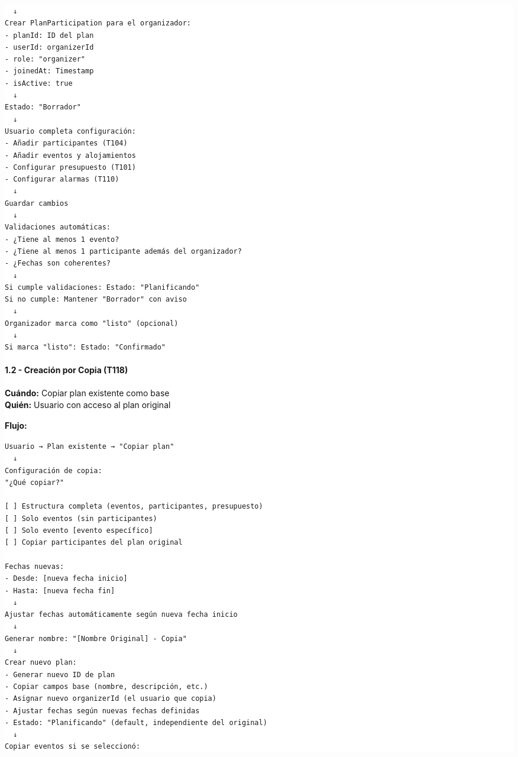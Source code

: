 ```
  ↓
Crear PlanParticipation para el organizador:
- planId: ID del plan
- userId: organizerId
- role: "organizer"
- joinedAt: Timestamp
- isActive: true
  ↓
Estado: "Borrador"
  ↓
Usuario completa configuración:
- Añadir participantes (T104)
- Añadir eventos y alojamientos
- Configurar presupuesto (T101)
- Configurar alarmas (T110)
  ↓
Guardar cambios
  ↓
Validaciones automáticas:
- ¿Tiene al menos 1 evento?
- ¿Tiene al menos 1 participante además del organizador?
- ¿Fechas son coherentes?
  ↓
Si cumple validaciones: Estado: "Planificando"
Si no cumple: Mantener "Borrador" con aviso
  ↓
Organizador marca como "listo" (opcional)
  ↓
Si marca "listo": Estado: "Confirmado"
```

#### 1.2 - Creación por Copia (T118)

**Cuándo:** Copiar plan existente como base  
**Quién:** Usuario con acceso al plan original

**Flujo:**
```
Usuario → Plan existente → "Copiar plan"
  ↓
Configuración de copia:
"¿Qué copiar?"

[ ] Estructura completa (eventos, participantes, presupuesto)
[ ] Solo eventos (sin participantes)
[ ] Solo evento [evento específico]
[ ] Copiar participantes del plan original

Fechas nuevas:
- Desde: [nueva fecha inicio]
- Hasta: [nueva fecha fin]
  ↓
Ajustar fechas automáticamente según nueva fecha inicio
  ↓
Generar nombre: "[Nombre Original] - Copia"
  ↓
Crear nuevo plan:
- Generar nuevo ID de plan
- Copiar campos base (nombre, descripción, etc.)
- Asignar nuevo organizerId (el usuario que copia)
- Ajustar fechas según nuevas fechas definidas
- Estado: "Planificando" (default, independiente del original)
  ↓
Copiar eventos si se seleccionó:
```